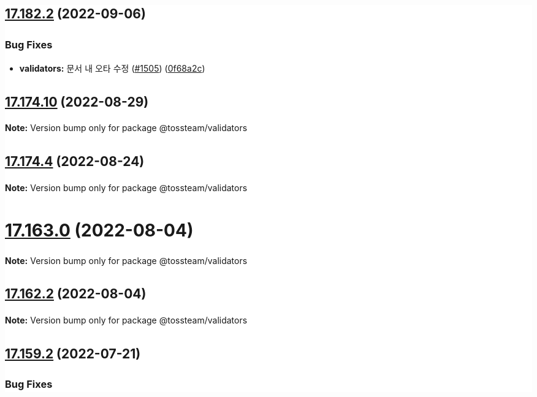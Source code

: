 



## [17.182.2](https://github.toss.bz/toss/frontend-libraries/compare/v17.182.1...v17.182.2) (2022-09-06)


### Bug Fixes

* **validators:** 문서 내 오타 수정 ([#1505](https://github.toss.bz/toss/frontend-libraries/issues/1505)) ([0f68a2c](https://github.toss.bz/toss/frontend-libraries/commit/0f68a2c8509091de2f02081bdba2d3c118bcea8b))





## [17.174.10](https://github.toss.bz/toss/frontend-libraries/compare/v17.174.9...v17.174.10) (2022-08-29)

**Note:** Version bump only for package @tossteam/validators





## [17.174.4](https://github.toss.bz/toss/frontend-libraries/compare/v17.174.3...v17.174.4) (2022-08-24)

**Note:** Version bump only for package @tossteam/validators





# [17.163.0](https://github.toss.bz/toss/frontend-libraries/compare/v17.162.3...v17.163.0) (2022-08-04)

**Note:** Version bump only for package @tossteam/validators





## [17.162.2](https://github.toss.bz/toss/frontend-libraries/compare/v17.162.1...v17.162.2) (2022-08-04)

**Note:** Version bump only for package @tossteam/validators





## [17.159.2](https://github.toss.bz/toss/frontend-libraries/compare/v17.159.1...v17.159.2) (2022-07-21)


### Bug Fixes
